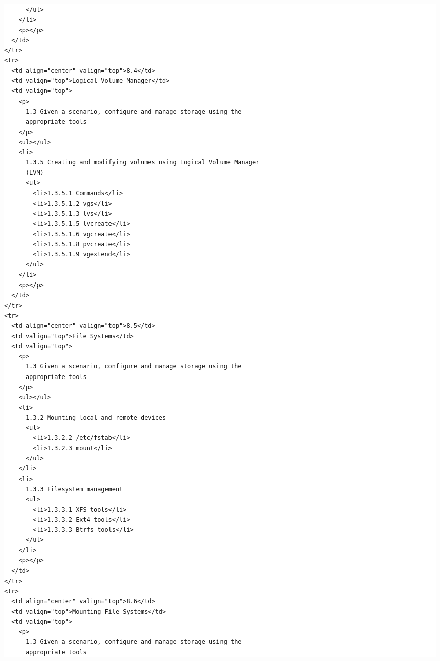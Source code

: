           </ul>
        </li>
        <p></p>
      </td>
    </tr>
    <tr>
      <td align="center" valign="top">8.4</td>
      <td valign="top">Logical Volume Manager</td>
      <td valign="top">
        <p>
          1.3 Given a scenario, configure and manage storage using the
          appropriate tools
        </p>
        <ul></ul>
        <li>
          1.3.5 Creating and modifying volumes using Logical Volume Manager
          (LVM)
          <ul>
            <li>1.3.5.1 Commands</li>
            <li>1.3.5.1.2 vgs</li>
            <li>1.3.5.1.3 lvs</li>
            <li>1.3.5.1.5 lvcreate</li>
            <li>1.3.5.1.6 vgcreate</li>
            <li>1.3.5.1.8 pvcreate</li>
            <li>1.3.5.1.9 vgextend</li>
          </ul>
        </li>
        <p></p>
      </td>
    </tr>
    <tr>
      <td align="center" valign="top">8.5</td>
      <td valign="top">File Systems</td>
      <td valign="top">
        <p>
          1.3 Given a scenario, configure and manage storage using the
          appropriate tools
        </p>
        <ul></ul>
        <li>
          1.3.2 Mounting local and remote devices
          <ul>
            <li>1.3.2.2 /etc/fstab</li>
            <li>1.3.2.3 mount</li>
          </ul>
        </li>
        <li>
          1.3.3 Filesystem management
          <ul>
            <li>1.3.3.1 XFS tools</li>
            <li>1.3.3.2 Ext4 tools</li>
            <li>1.3.3.3 Btrfs tools</li>
          </ul>
        </li>
        <p></p>
      </td>
    </tr>
    <tr>
      <td align="center" valign="top">8.6</td>
      <td valign="top">Mounting File Systems</td>
      <td valign="top">
        <p>
          1.3 Given a scenario, configure and manage storage using the
          appropriate tools